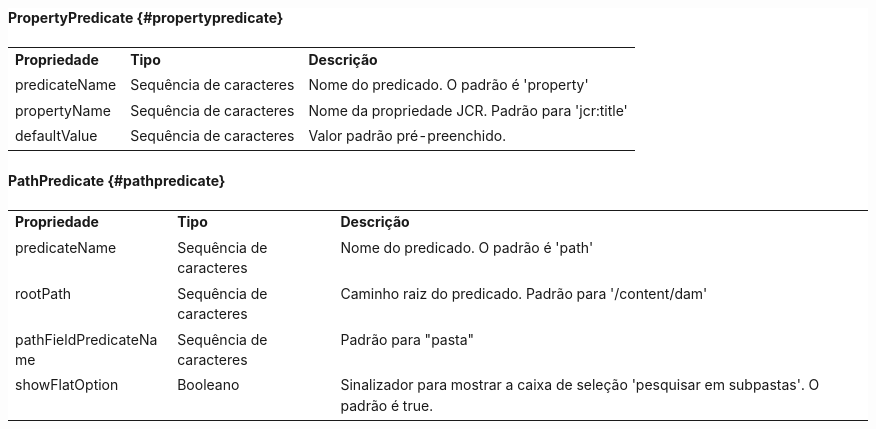 #### PropertyPredicate {#propertypredicate}

<table>
 <tbody>
  <tr>
   <td><strong>Propriedade<br /> </strong></td>
   <td><strong>Tipo</strong></td>
   <td><strong>Descrição</strong></td>
  </tr>
  <tr>
   <td>predicateName</td>
   <td>Sequência de caracteres</td>
   <td>Nome do predicado. O padrão é 'property'</td>
  </tr>
  <tr>
   <td>propertyName</td>
   <td>Sequência de caracteres </td>
   <td>Nome da propriedade JCR. Padrão para 'jcr:title'</td>
  </tr>
  <tr>
   <td>defaultValue<br /> </td>
   <td>Sequência de caracteres<br /> </td>
   <td>Valor padrão pré-preenchido.<br /> </td>
  </tr>
 </tbody>
</table>

#### PathPredicate {#pathpredicate}

<table>
 <tbody>
  <tr>
   <td><strong>Propriedade<br /> </strong></td>
   <td><strong>Tipo</strong></td>
   <td><strong>Descrição</strong></td>
  </tr>
  <tr>
   <td>predicateName</td>
   <td>Sequência de caracteres</td>
   <td>Nome do predicado. O padrão é 'path'</td>
  </tr>
  <tr>
   <td>rootPath</td>
   <td>Sequência de caracteres </td>
   <td>Caminho raiz do predicado. Padrão para '/content/dam'</td>
  </tr>
  <tr>
   <td>pathFieldPredicateName</td>
   <td>Sequência de caracteres</td>
   <td>Padrão para "pasta"</td>
  </tr>
  <tr>
   <td>showFlatOption</td>
   <td>Booleano</td>
   <td>Sinalizador para mostrar a caixa de seleção 'pesquisar em subpastas'. O padrão é true.</td>
  </tr>
 </tbody>
</table>
